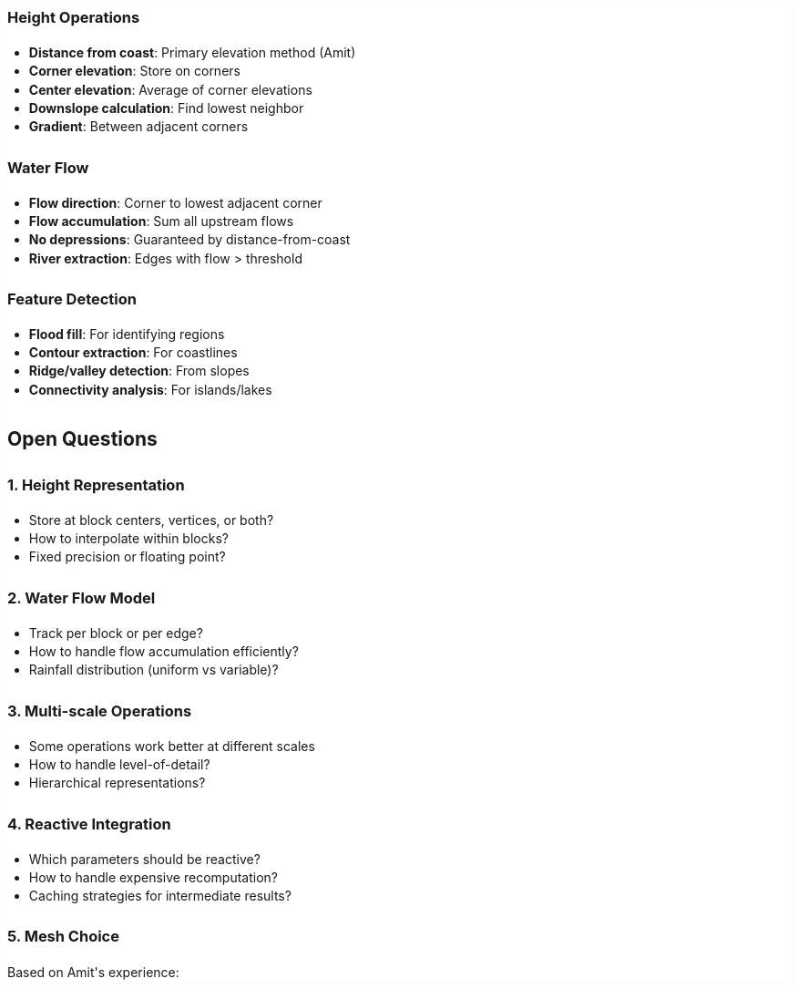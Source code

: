 ### Height Operations

- **Distance from coast**: Primary elevation method (Amit)
- **Corner elevation**: Store on corners
- **Center elevation**: Average of corner elevations
- **Downslope calculation**: Find lowest neighbor
- **Gradient**: Between adjacent corners

### Water Flow

- **Flow direction**: Corner to lowest adjacent corner
- **Flow accumulation**: Sum all upstream flows
- **No depressions**: Guaranteed by distance-from-coast
- **River extraction**: Edges with flow > threshold

### Feature Detection

- **Flood fill**: For identifying regions
- **Contour extraction**: For coastlines
- **Ridge/valley detection**: From slopes
- **Connectivity analysis**: For islands/lakes

## Open Questions

### 1. Height Representation

- Store at block centers, vertices, or both?
- How to interpolate within blocks?
- Fixed precision or floating point?

### 2. Water Flow Model

- Track per block or per edge?
- How to handle flow accumulation efficiently?
- Rainfall distribution (uniform vs variable)?

### 3. Multi-scale Operations

- Some operations work better at different scales
- How to handle level-of-detail?
- Hierarchical representations?

### 4. Reactive Integration

- Which parameters should be reactive?
- How to handle expensive recomputation?
- Caching strategies for intermediate results?

### 5. Mesh Choice

Based on Amit's experience:
